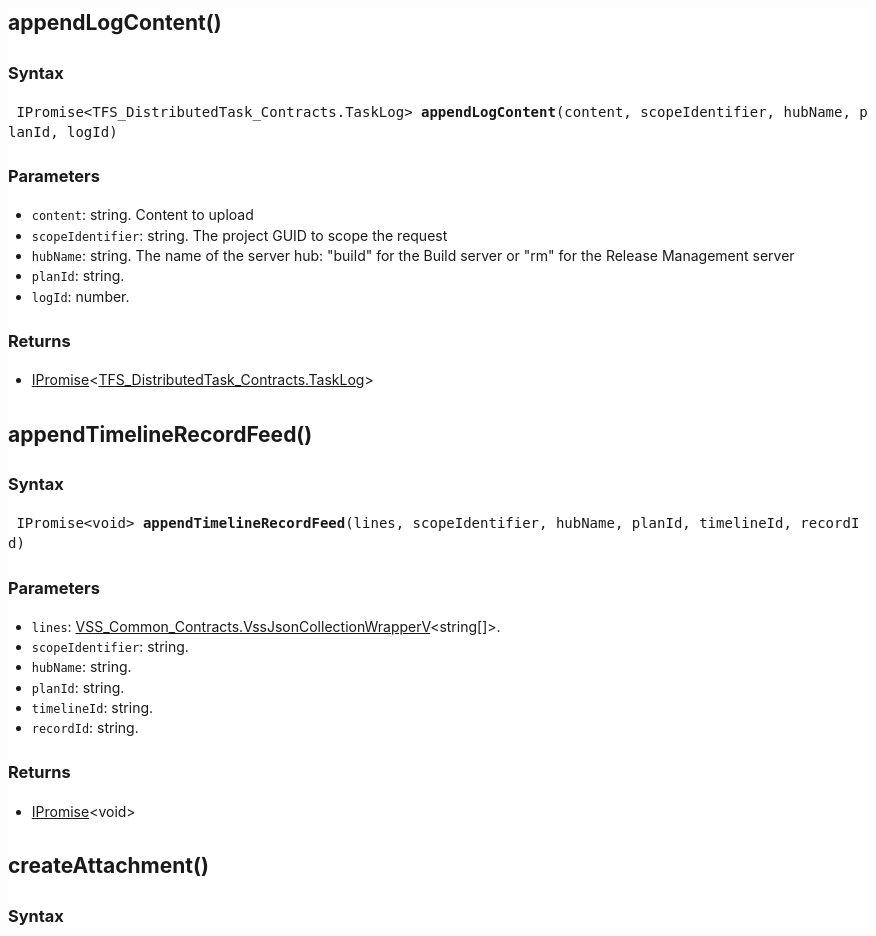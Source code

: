 <a name="method_appendLogContent"></a>

<h2 class='method'>appendLogContent()</h2>

### Syntax

<pre class='syntax'>
 IPromise&lt;TFS_DistributedTask_Contracts.TaskLog&gt; <b>appendLogContent</b>(content, scopeIdentifier, hubName, planId, logId)
</pre>

### Parameters

- `content`: string. Content to upload
- `scopeIdentifier`: string. The project GUID to scope the request
- `hubName`: string. The name of the server hub: &quot;build&quot; for the Build server or &quot;rm&quot; for the Release Management server
- `planId`: string.
- `logId`: number.

### Returns

- [IPromise](../../../VSS/References/VSS_WebPlatform_Interfaces/IPromise.md)&lt;[TFS_DistributedTask_Contracts.TaskLog](../../../TFS/DistributedTask/Contracts/TaskLog.md)&gt;

<a name="method_appendTimelineRecordFeed"></a>

<h2 class='method'>appendTimelineRecordFeed()</h2>

### Syntax

<pre class='syntax'>
 IPromise&lt;void&gt; <b>appendTimelineRecordFeed</b>(lines, scopeIdentifier, hubName, planId, timelineId, recordId)
</pre>

### Parameters

- `lines`: [VSS_Common_Contracts.VssJsonCollectionWrapperV](../../../VSS/WebApi/Contracts/VssJsonCollectionWrapperV.md)&lt;string[]&gt;.
- `scopeIdentifier`: string.
- `hubName`: string.
- `planId`: string.
- `timelineId`: string.
- `recordId`: string.

### Returns

- [IPromise](../../../VSS/References/VSS_WebPlatform_Interfaces/IPromise.md)&lt;void&gt;

<a name="method_createAttachment"></a>

<h2 class='method'>createAttachment()</h2>

### Syntax

